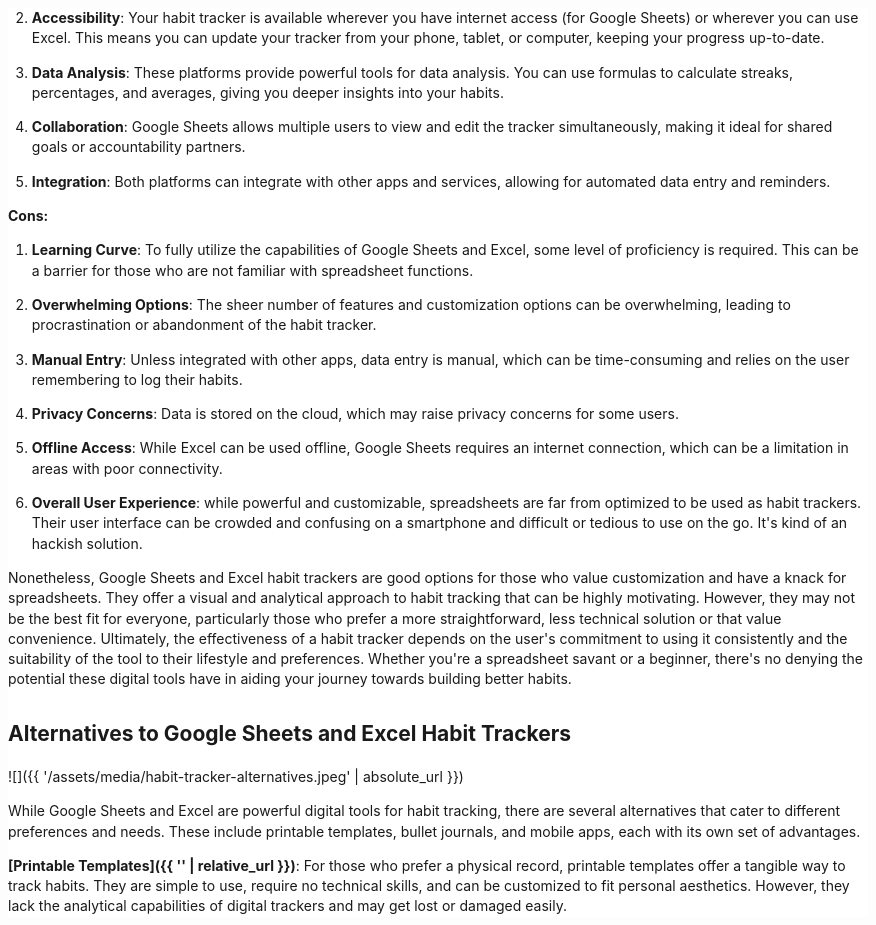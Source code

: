 2. **Accessibility**: Your habit tracker is available wherever you have internet access (for Google Sheets) or wherever you can use Excel. This means you can update your tracker from your phone, tablet, or computer, keeping your progress up-to-date.

3. **Data Analysis**: These platforms provide powerful tools for data analysis. You can use formulas to calculate streaks, percentages, and averages, giving you deeper insights into your habits.

4. **Collaboration**: Google Sheets allows multiple users to view and edit the tracker simultaneously, making it ideal for shared goals or accountability partners.

5. **Integration**: Both platforms can integrate with other apps and services, allowing for automated data entry and reminders.

**Cons:**

1. **Learning Curve**: To fully utilize the capabilities of Google Sheets and Excel, some level of proficiency is required. This can be a barrier for those who are not familiar with spreadsheet functions.

2. **Overwhelming Options**: The sheer number of features and customization options can be overwhelming, leading to procrastination or abandonment of the habit tracker.

3. **Manual Entry**: Unless integrated with other apps, data entry is manual, which can be time-consuming and relies on the user remembering to log their habits.

4. **Privacy Concerns**: Data is stored on the cloud, which may raise privacy concerns for some users.

5. **Offline Access**: While Excel can be used offline, Google Sheets requires an internet connection, which can be a limitation in areas with poor connectivity.

6. **Overall User Experience**: while powerful and customizable, spreadsheets are far from optimized to be used as habit trackers. Their user interface can be crowded and confusing on a smartphone and difficult or tedious to use on the go. It's kind of an hackish solution.

Nonetheless, Google Sheets and Excel habit trackers are good options for those who value customization and have a knack for spreadsheets. They offer a visual and analytical approach to habit tracking that can be highly motivating. However, they may not be the best fit for everyone, particularly those who prefer a more straightforward, less technical solution or that value convenience. Ultimately, the effectiveness of a habit tracker depends on the user's commitment to using it consistently and the suitability of the tool to their lifestyle and preferences. Whether you're a spreadsheet savant or a beginner, there's no denying the potential these digital tools have in aiding your journey towards building better habits.

## Alternatives to Google Sheets and Excel Habit Trackers

![]({{ '/assets/media/habit-tracker-alternatives.jpeg' | absolute_url }})

While Google Sheets and Excel are powerful digital tools for habit tracking, there are several alternatives that cater to different preferences and needs. These include printable templates, bullet journals, and mobile apps, each with its own set of advantages.

**[Printable Templates]({{ '' | relative_url }})**: For those who prefer a physical record, printable templates offer a tangible way to track habits. They are simple to use, require no technical skills, and can be customized to fit personal aesthetics. However, they lack the analytical capabilities of digital trackers and may get lost or damaged easily.
